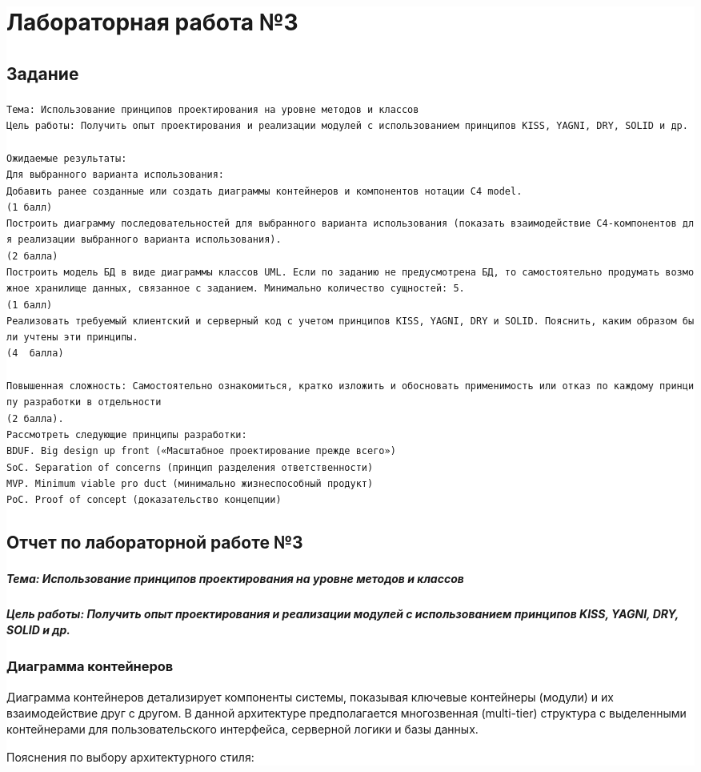 # Лабораторная работа №3

## Задание
```
Тема: Использование принципов проектирования на уровне методов и классов
Цель работы: Получить опыт проектирования и реализации модулей с использованием принципов KISS, YAGNI, DRY, SOLID и др.

Ожидаемые результаты:
Для выбранного варианта использования:
Добавить ранее созданные или создать диаграммы контейнеров и компонентов нотации C4 model.
(1 балл)
Построить диаграмму последовательностей для выбранного варианта использования (показать взаимодействие C4-компонентов для реализации выбранного варианта использования).
(2 балла)
Построить модель БД в виде диаграммы классов UML. Если по заданию не предусмотрена БД, то самостоятельно продумать возможное хранилище данных, связанное с заданием. Минимально количество сущностей: 5.
(1 балл)
Реализовать требуемый клиентский и серверный код с учетом принципов KISS, YAGNI, DRY и SOLID. Пояснить, каким образом были учтены эти принципы.
(4  балла)

Повышенная сложность: Самостоятельно ознакомиться, кратко изложить и обосновать применимость или отказ по каждому принципу разработки в отдельности
(2 балла).
Рассмотреть следующие принципы разработки:
BDUF. Big design up front («Масштабное проектирование прежде всего»)
SoC. Separation оf concerns (принцип разделения ответственности)
MVP. Minimum viable pro duct (минимально жизнеспособный продукт)
PoC. Proof of concept (доказательство концепции)
```

## Отчет по лабораторной работе №3

##### Тема: Использование принципов проектирования на уровне методов и классов
##### Цель работы: Получить опыт проектирования и реализации модулей с использованием принципов KISS, YAGNI, DRY, SOLID и др.


### Диаграмма контейнеров

Диаграмма контейнеров детализирует компоненты системы, показывая ключевые контейнеры (модули) и их взаимодействие друг с другом. 
В данной архитектуре предполагается многозвенная (multi-tier) структура с выделенными контейнерами для пользовательского интерфейса, серверной логики и базы данных.

Пояснения по выбору архитектурного стиля:
